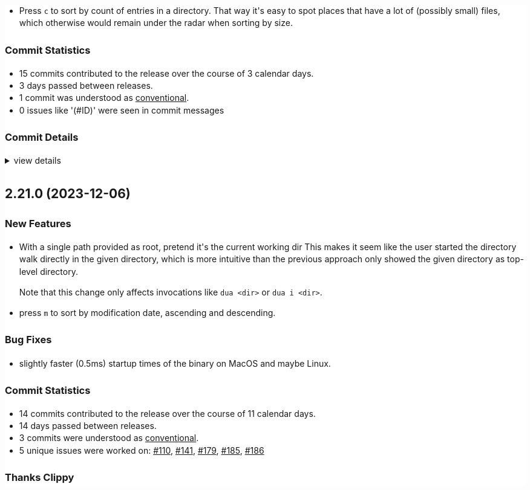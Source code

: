  - <csr-id-45ccb7cb5a4765190ea6b8d02e0b29f63b1bd702/> Press `c` to sort by count of entries in a directory.
   That way it's easy to spot places that have a lot of (possibly small) files,
   which otherwise would remain under the radar when sorting by size.

### Commit Statistics

<csr-read-only-do-not-edit/>

 - 15 commits contributed to the release over the course of 3 calendar days.
 - 3 days passed between releases.
 - 1 commit was understood as [conventional](https://www.conventionalcommits.org).
 - 0 issues like '(#ID)' were seen in commit messages

### Commit Details

<csr-read-only-do-not-edit/>

<details><summary>view details</summary></details>

## 2.21.0 (2023-12-06)

### New Features

 - <csr-id-de4c2b3bd368fd032319b606b84fa488299bc9e1/> With a single path provided as root, pretend it's the current working dir
   This makes it seem like the user started the directory walk directly in the given directory,
   which is more intuitive than the previous approach only showed the given directory as
   top-level directory.
   
   Note that this change only affects invocations like `dua <dir>` or `dua i <dir>`.
 - <csr-id-dd523e389bcc940a5d3e72099bb0c76f40371164/> press `m` to sort by modification date, ascending and descending.

### Bug Fixes

 - <csr-id-72fd6d1936efa508aeb63e729cf75739a49acdb4/> slightly faster (0.5ms) startup times of the binary on MacOS and maybe Linux.

### Commit Statistics

<csr-read-only-do-not-edit/>

 - 14 commits contributed to the release over the course of 11 calendar days.
 - 14 days passed between releases.
 - 3 commits were understood as [conventional](https://www.conventionalcommits.org).
 - 5 unique issues were worked on: [#110](https://github.com/Byron/dua-cli/issues/110), [#141](https://github.com/Byron/dua-cli/issues/141), [#179](https://github.com/Byron/dua-cli/issues/179), [#185](https://github.com/Byron/dua-cli/issues/185), [#186](https://github.com/Byron/dua-cli/issues/186)

### Thanks Clippy

<csr-read-only-do-not-edit/>
